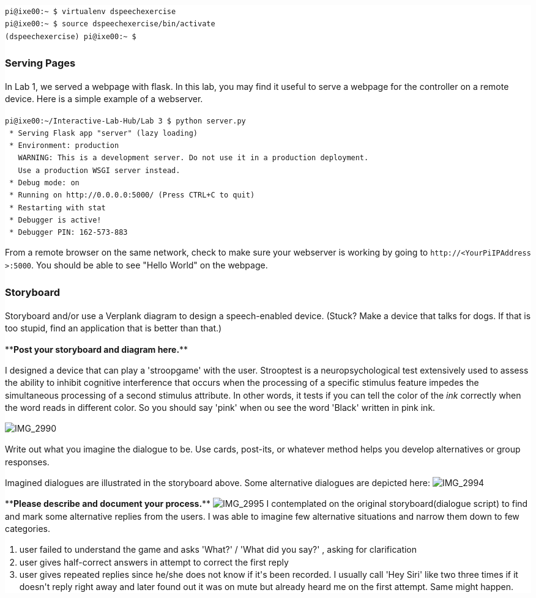 ```
pi@ixe00:~ $ virtualenv dspeechexercise
pi@ixe00:~ $ source dspeechexercise/bin/activate
(dspeechexercise) pi@ixe00:~ $ 
```

### Serving Pages

In Lab 1, we served a webpage with flask. In this lab, you may find it useful to serve a webpage for the controller on a remote device. Here is a simple example of a webserver.

```
pi@ixe00:~/Interactive-Lab-Hub/Lab 3 $ python server.py
 * Serving Flask app "server" (lazy loading)
 * Environment: production
   WARNING: This is a development server. Do not use it in a production deployment.
   Use a production WSGI server instead.
 * Debug mode: on
 * Running on http://0.0.0.0:5000/ (Press CTRL+C to quit)
 * Restarting with stat
 * Debugger is active!
 * Debugger PIN: 162-573-883
```
From a remote browser on the same network, check to make sure your webserver is working by going to `http://<YourPiIPAddress>:5000`. You should be able to see "Hello World" on the webpage.

### Storyboard

Storyboard and/or use a Verplank diagram to design a speech-enabled device. (Stuck? Make a device that talks for dogs. If that is too stupid, find an application that is better than that.) 

\*\***Post your storyboard and diagram here.**\*\*

I designed a device that can play a 'stroopgame' with the user. Strooptest is a neuropsychological test extensively used to assess the ability to inhibit cognitive interference that occurs when the processing of a specific stimulus feature impedes the simultaneous processing of a second stimulus attribute. In other words, it tests if you can tell the color of the _ink_ correctly when the word reads in different color. So you should say 'pink' when ou see the word 'Black' written in pink ink. 

![IMG_2990](https://user-images.githubusercontent.com/42717070/135952704-f830590e-870d-47b2-b0f9-9ada32764370.jpg)


Write out what you imagine the dialogue to be. Use cards, post-its, or whatever method helps you develop alternatives or group responses.

Imagined dialogues are illustrated in the storyboard above. 
Some alternative dialogues are depicted here:
![IMG_2994](https://user-images.githubusercontent.com/42717070/135952713-1f4d767b-0734-4486-9dc4-36a9260848bd.jpg)

\*\***Please describe and document your process.**\*\*
![IMG_2995](https://user-images.githubusercontent.com/42717070/135952991-2d9d08cc-1977-4694-b9af-7ee12488274f.jpg)
I contemplated on the original storyboard(dialogue script) to find and mark some alternative replies from the users. 
I was able to imagine few alternative situations and narrow them down to few categories. 
   1) user failed to understand the game and asks 'What?' / 'What did you say?' , asking for clarification
   2) user gives half-correct answers in attempt to correct the first reply 
   3) user gives repeated replies since he/she does not know if it's been recorded. I usually call 'Hey Siri' like two three times if it doesn't reply right away and later found out it was on mute but already heard me on the first attempt. Same might happen. 
